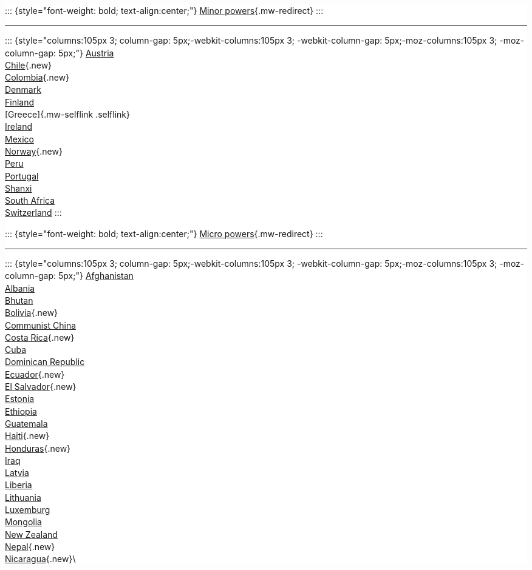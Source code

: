 ::: {style="font-weight: bold; text-align:center;"}
[Minor powers](/wiki/Minor_power "Minor power"){.mw-redirect}
:::

------------------------------------------------------------------------

::: {style="columns:105px 3; column-gap: 5px;-webkit-columns:105px 3; -webkit-column-gap: 5px;-moz-columns:105px 3; -moz-column-gap: 5px;"}
[Austria](/wiki/Austria "Austria")\
[Chile](/wiki/index.php?title=Chile&action=edit&redlink=1 "Chile (page does not exist)"){.new}\
[Colombia](/wiki/index.php?title=Colombia&action=edit&redlink=1 "Colombia (page does not exist)"){.new}\
[Denmark](/wiki/Denmark "Denmark")\
[Finland](/wiki/Finland "Finland")\
[Greece]{.mw-selflink .selflink}\
[Ireland](/wiki/Ireland "Ireland")\
[Mexico](/wiki/Mexico "Mexico")\
[Norway](/wiki/index.php?title=Norway&action=edit&redlink=1 "Norway (page does not exist)"){.new}\
[Peru](/wiki/Peru "Peru")\
[Portugal](/wiki/Portugal "Portugal")\
[Shanxi](/wiki/Shanxi "Shanxi")\
[South Africa](/wiki/South_Africa "South Africa")\
[Switzerland](/wiki/Switzerland "Switzerland")
:::

::: {style="font-weight: bold; text-align:center;"}
[Micro powers](/wiki/Micro_power "Micro power"){.mw-redirect}
:::

------------------------------------------------------------------------

::: {style="columns:105px 3; column-gap: 5px;-webkit-columns:105px 3; -webkit-column-gap: 5px;-moz-columns:105px 3; -moz-column-gap: 5px;"}
[Afghanistan](/wiki/Afghanistan "Afghanistan")\
[Albania](/wiki/Albania "Albania")\
[Bhutan](/wiki/Bhutan "Bhutan")\
[Bolivia](/wiki/index.php?title=Bolivia&action=edit&redlink=1 "Bolivia (page does not exist)"){.new}\
[Communist China](/wiki/Communist_China "Communist China")\
[Costa
Rica](/wiki/index.php?title=Costa_Rica&action=edit&redlink=1 "Costa Rica (page does not exist)"){.new}\
[Cuba](/wiki/Cuba "Cuba")\
[Dominican Republic](/wiki/Dominican_Republic "Dominican Republic")\
[Ecuador](/wiki/index.php?title=Ecuador&action=edit&redlink=1 "Ecuador (page does not exist)"){.new}\
[El
Salvador](/wiki/index.php?title=El_Salvador&action=edit&redlink=1 "El Salvador (page does not exist)"){.new}\
[Estonia](/wiki/Estonia "Estonia")\
[Ethiopia](/wiki/Ethiopia "Ethiopia")\
[Guatemala](/wiki/Guatemala "Guatemala")\
[Haiti](/wiki/index.php?title=Haiti&action=edit&redlink=1 "Haiti (page does not exist)"){.new}\
[Honduras](/wiki/index.php?title=Honduras&action=edit&redlink=1 "Honduras (page does not exist)"){.new}\
[Iraq](/wiki/Iraq "Iraq")\
[Latvia](/wiki/Latvia "Latvia")\
[Liberia](/wiki/Liberia "Liberia")\
[Lithuania](/wiki/Lithuania "Lithuania")\
[Luxemburg](/wiki/Luxemburg "Luxemburg")\
[Mongolia](/wiki/Mongolia "Mongolia")\
[New Zealand](/wiki/New_Zealand "New Zealand")\
[Nepal](/wiki/index.php?title=Nepal&action=edit&redlink=1 "Nepal (page does not exist)"){.new}\
[Nicaragua](/wiki/index.php?title=Nicaragua&action=edit&redlink=1 "Nicaragua (page does not exist)"){.new}\